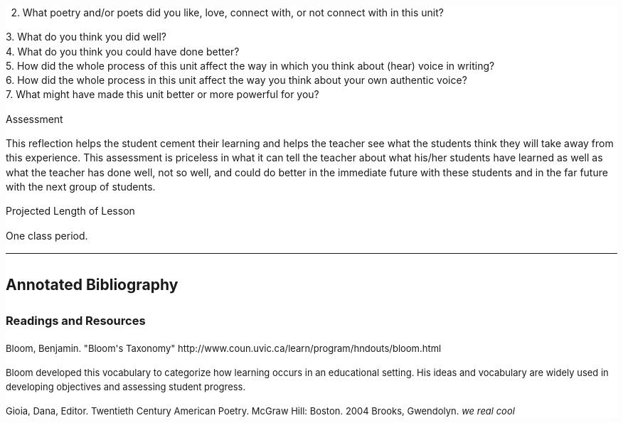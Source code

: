 2. What poetry and/or poets did you like, love, connect with, or not connect with in this unit?
<dt>
3. What do you think you did well?
<dt>
4. What do you think you could have done better?
<dt>
5. How did the whole process of this unit affect the way in which you think about (hear) voice in writing?
<dt>
6. How did the whole process in this unit affect the way you think about your own authentic voice?
<dt>
7. What might have made this unit better or more powerful for you?
</dt>
</dt>
</dt>
</dt>
</dt>
</dt>
</dt>
</dl>
</blockquote>
<p>
Assessment
</p>
<p>
This reflection helps the student cement their learning and helps the teacher see what the students think they will take away from this experience. This assessment is priceless in what it can tell the teacher about what his/her students have learned as well as what the teacher has done well, not so well, and could do better in the immediate future with these students and in the far future with the next group of students.
</p>
<p>
<b>
</b>
</p>
<p>
Projected Length of Lesson
</p>
<p>
One class period.
</p>
<p>
<b>
</b>
</p>
<hr/>
<h2>
Annotated Bibliography
</h2>
<h3>
Readings and Resources
</h3>
<p>
<font size="-1">
Bloom, Benjamin. "Bloom's Taxonomy" http://www.coun.uvic.ca/learn/program/hndouts/bloom.html
<p>
Bloom developed this vocabulary to categorize how learning occurs in an educational setting. His ideas and vocabulary are widely used in developing objectives and assessing student progress.
</p>
<p>
Gioia, Dana, Editor. Twentieth Century American Poetry. McGraw Hill: Boston. 2004 Brooks, Gwendolyn.
<i>
we real cool